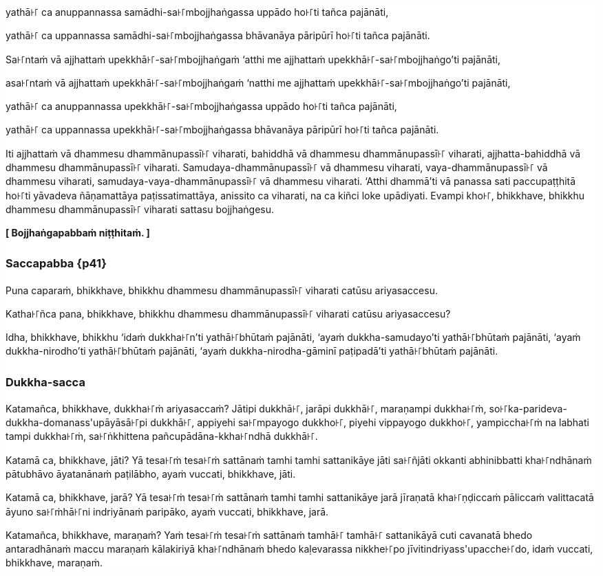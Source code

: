 yathā꜔꜒ ca anuppannassa samādhi-sa꜔꜒mbojjhaṅgassa uppādo ho꜔꜒ti tañca pajānāti,

yathā꜔꜒ ca uppannassa samādhi-sa꜔꜒mbojjhaṅgassa bhāvanāya pāripūrī ho꜔꜒ti tañca pajānāti.

Sa꜔꜒ntaṁ vā ajjhattaṁ upekkhā꜔꜒-sa꜔꜒mbojjhaṅgaṁ ‘atthi me ajjhattaṁ upekkhā꜔꜒-sa꜔꜒mbojjhaṅgo’ti pajānāti,

asa꜔꜒ntaṁ vā ajjhattaṁ upekkhā꜔꜒-sa꜔꜒mbojjhaṅgaṁ ‘natthi me ajjhattaṁ upekkhā꜔꜒-sa꜔꜒mbojjhaṅgo’ti pajānāti,

yathā꜔꜒ ca anuppannassa upekkhā꜔꜒-sa꜔꜒mbojjhaṅgassa uppādo ho꜔꜒ti tañca pajānāti,

yathā꜔꜒ ca uppannassa upekkhā꜔꜒-sa꜔꜒mbojjhaṅgassa bhāvanāya pāripūrī ho꜔꜒ti tañca pajānāti.

Iti ajjhattaṁ vā dhammesu dhammānupassī꜔꜒ viharati,
bahiddhā vā dhammesu dhammānupassī꜔꜒ viharati,
ajjhatta-bahiddhā vā dhammesu dhammānupassī꜔꜒ viharati.
Samudaya-dhammānupassī꜔꜒ vā dhammesu viharati,
vaya-dhammānupassī꜔꜒ vā dhammesu viharati,
samudaya-vaya-dhammānupassī꜔꜒ vā dhammesu viharati.
‘Atthi dhammā’ti vā panassa sati paccupaṭṭhitā ho꜔꜒ti
yāvadeva ñāṇamattāya paṭissatimattāya, anissito ca viharati,
na ca kiñci loke upādiyati. Evampi kho꜔꜒, bhikkhave, bhikkhu
dhammesu dhammānupassī꜔꜒ viharati sattasu bojjhaṅgesu.

**[ Bojjhaṅgapabbaṁ niṭṭhitaṁ. ]**

### Saccapabba {p41}<a id="p41"></a>

Puna caparaṁ, bhikkhave, bhikkhu dhammesu dhammānupassī꜔꜒ viharati catūsu
ariyasaccesu.

Katha꜔꜒ñca pana, bhikkhave, bhikkhu dhammesu dhammānupassī꜔꜒ viharati catūsu
ariyasaccesu?

Idha, bhikkhave, bhikkhu ‘idaṁ dukkha꜔꜒n’ti yathā꜔꜒bhūtaṁ pajānāti, ‘ayaṁ
dukkha-samudayo’ti yathā꜔꜒bhūtaṁ pajānāti, ‘ayaṁ dukkha-nirodho’ti yathā꜔꜒bhūtaṁ
pajānāti, ‘ayaṁ dukkha-nirodha-gāminī paṭipadā’ti yathā꜔꜒bhūtaṁ pajānāti.

### Dukkha-sacca

Katamañca, bhikkhave, dukkha꜔꜒ṁ ariyasaccaṁ? Jātipi dukkhā꜔꜒, jarāpi dukkhā꜔꜒,
maraṇampi dukkha꜔꜒ṁ, so꜔꜒ka-parideva-dukkha-domanass'upāyāsā꜔꜒pi dukkhā꜔꜒, appiyehi
sa꜔꜒mpayogo dukkho꜔꜒, piyehi vippayogo dukkho꜔꜒, yampiccha꜔꜒ṁ na labhati tampi dukkha꜔꜒ṁ,
sa꜔꜒ṅkhittena pañcupādāna-kkha꜔꜒ndhā dukkhā꜔꜒.

Katamā ca, bhikkhave, jāti? Yā tesa꜔꜒ṁ tesa꜔꜒ṁ sattānaṁ tamhi tamhi sattanikāye jāti
sa꜔꜒ñjāti okkanti abhinibbatti kha꜔꜒ndhānaṁ pātubhāvo āyatanānaṁ paṭilābho, ayaṁ
vuccati, bhikkhave, jāti.

Katamā ca, bhikkhave, jarā? Yā tesa꜔꜒ṁ tesa꜔꜒ṁ sattānaṁ tamhi tamhi sattanikāye jarā
jīraṇatā kha꜔꜒ṇḍiccaṁ pāliccaṁ valittacatā āyuno sa꜔꜒ṁhā꜔꜒ni indriyānaṁ paripāko, ayaṁ
vuccati, bhikkhave, jarā.

Katamañca, bhikkhave, maraṇaṁ? Yaṁ tesa꜔꜒ṁ tesa꜔꜒ṁ sattānaṁ tamhā꜔꜒ tamhā꜔꜒ sattanikāyā
cuti cavanatā bhedo antaradhānaṁ maccu maraṇaṁ kālakiriyā kha꜔꜒ndhānaṁ bhedo
kaḷevarassa nikkhe꜔꜒po jīvitindriyass'upacche꜔꜒do, idaṁ vuccati, bhikkhave, maraṇaṁ.
